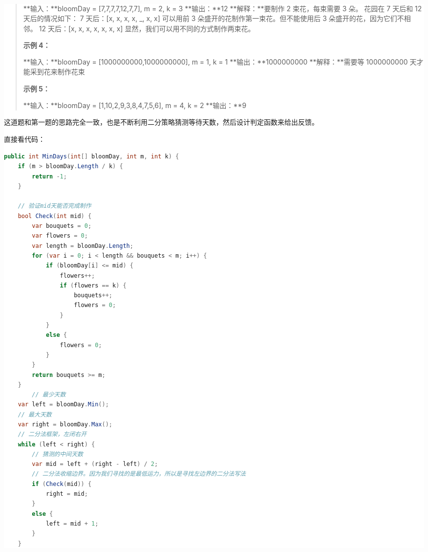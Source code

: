 > **输入：**bloomDay = [7,7,7,7,12,7,7], m = 2, k = 3
> **输出：**12
> **解释：**要制作 2 束花，每束需要 3 朵。
> 花园在 7 天后和 12 天后的情况如下：
> 7 天后：[x, x, x, x, _, x, x]
> 可以用前 3 朵盛开的花制作第一束花。但不能使用后 3 朵盛开的花，因为它们不相邻。
> 12 天后：[x, x, x, x, x, x, x]
> 显然，我们可以用不同的方式制作两束花。
>
> **示例 4：**
>
> **输入：**bloomDay = [1000000000,1000000000], m = 1, k = 1
> **输出：**1000000000
> **解释：**需要等 1000000000 天才能采到花来制作花束
>
> **示例 5：**
>
> **输入：**bloomDay = [1,10,2,9,3,8,4,7,5,6], m = 4, k = 2
> **输出：**9

这道题和第一题的思路完全一致，也是不断利用二分策略猜测等待天数，然后设计判定函数来给出反馈。

直接看代码：

```csharp
public int MinDays(int[] bloomDay, int m, int k) {
    if (m > bloomDay.Length / k) {
        return -1;
    }
		
  	// 验证mid天能否完成制作
    bool Check(int mid) {
        var bouquets = 0;
        var flowers = 0;
        var length = bloomDay.Length;
        for (var i = 0; i < length && bouquets < m; i++) {
            if (bloomDay[i] <= mid) {
                flowers++;
                if (flowers == k) {
                    bouquets++;
                    flowers = 0;
                }
            }
            else {
                flowers = 0;
            }
        }
        return bouquets >= m;
    }
		// 最少天数
    var left = bloomDay.Min();
  	// 最大天数
    var right = bloomDay.Max();
  	// 二分法框架，左闭右开
    while (left < right) {
      	// 猜测的中间天数
        var mid = left + (right - left) / 2;
      	// 二分法收缩边界。因为我们寻找的是最低运力，所以是寻找左边界的二分法写法
        if (Check(mid)) {
            right = mid;
        }
        else {
            left = mid + 1;
        }
    }
```